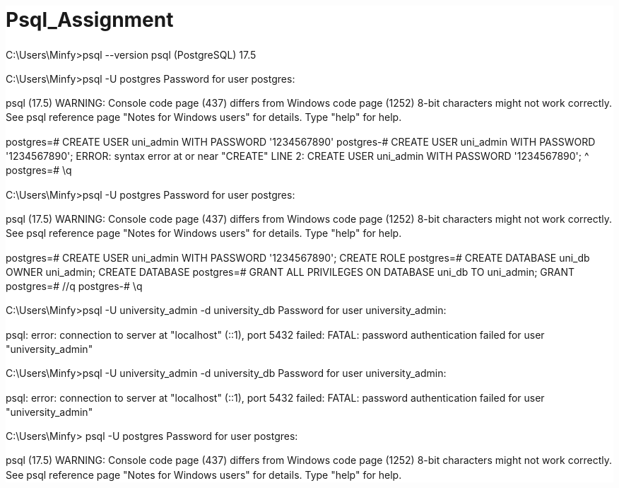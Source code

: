 # Psql_Assignment

C:\Users\Minfy>psql --version
psql (PostgreSQL) 17.5

C:\Users\Minfy>psql -U postgres
Password for user postgres:

psql (17.5)
WARNING: Console code page (437) differs from Windows code page (1252)
         8-bit characters might not work correctly. See psql reference
         page "Notes for Windows users" for details.
Type "help" for help.

postgres=# CREATE USER uni_admin WITH PASSWORD '1234567890'
postgres-# CREATE USER uni_admin WITH PASSWORD '1234567890';
ERROR:  syntax error at or near "CREATE"
LINE 2: CREATE USER uni_admin WITH PASSWORD '1234567890';
        ^
postgres=# \q

C:\Users\Minfy>psql -U postgres
Password for user postgres:

psql (17.5)
WARNING: Console code page (437) differs from Windows code page (1252)
         8-bit characters might not work correctly. See psql reference
         page "Notes for Windows users" for details.
Type "help" for help.

postgres=# CREATE USER uni_admin WITH PASSWORD '1234567890';
CREATE ROLE
postgres=# CREATE DATABASE uni_db OWNER uni_admin;
CREATE DATABASE
postgres=# GRANT ALL PRIVILEGES ON DATABASE uni_db TO uni_admin;
GRANT
postgres=# //q
postgres-# \q

C:\Users\Minfy>psql -U university_admin -d university_db
Password for user university_admin:

psql: error: connection to server at "localhost" (::1), port 5432 failed: FATAL:  password authentication failed for user "university_admin"

C:\Users\Minfy>psql -U university_admin -d university_db
Password for user university_admin:

psql: error: connection to server at "localhost" (::1), port 5432 failed: FATAL:  password authentication failed for user "university_admin"

C:\Users\Minfy> psql -U postgres
Password for user postgres:

psql (17.5)
WARNING: Console code page (437) differs from Windows code page (1252)
         8-bit characters might not work correctly. See psql reference
         page "Notes for Windows users" for details.
Type "help" for help.
